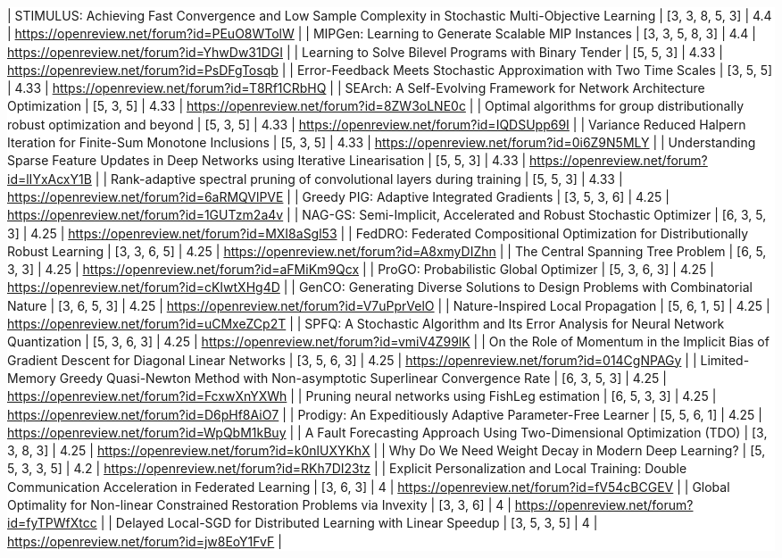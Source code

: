 | STIMULUS: Achieving Fast Convergence and Low Sample Complexity in Stochastic Multi-Objective Learning                                          | [3, 3, 8, 5, 3]    |      4.4  | https://openreview.net/forum?id=PEuO8WTolW |
| MIPGen: Learning to Generate Scalable MIP Instances                                                                                            | [3, 3, 5, 8, 3]    |      4.4  | https://openreview.net/forum?id=YhwDw31DGI |
| Learning to Solve Bilevel Programs with Binary Tender                                                                                          | [5, 5, 3]          |      4.33 | https://openreview.net/forum?id=PsDFgTosqb |
| Error-Feedback Meets Stochastic Approximation with Two Time Scales                                                                             | [3, 5, 5]          |      4.33 | https://openreview.net/forum?id=T8Rf1CRbHQ |
| SEArch: A Self-Evolving Framework for Network Architecture Optimization                                                                        | [5, 3, 5]          |      4.33 | https://openreview.net/forum?id=8ZW3oLNE0c |
| Optimal algorithms for group distributionally robust optimization and beyond                                                                   | [5, 3, 5]          |      4.33 | https://openreview.net/forum?id=IQDSUpp69I |
| Variance Reduced Halpern Iteration for Finite-Sum Monotone Inclusions                                                                          | [5, 3, 5]          |      4.33 | https://openreview.net/forum?id=0i6Z9N5MLY |
| Understanding Sparse Feature Updates in Deep Networks using Iterative Linearisation                                                            | [5, 5, 3]          |      4.33 | https://openreview.net/forum?id=lIYxAcxY1B |
| Rank-adaptive spectral pruning of convolutional layers during training                                                                         | [5, 5, 3]          |      4.33 | https://openreview.net/forum?id=6aRMQVlPVE |
| Greedy PIG: Adaptive Integrated Gradients                                                                                                      | [3, 5, 3, 6]       |      4.25 | https://openreview.net/forum?id=1GUTzm2a4v |
| NAG-GS: Semi-Implicit, Accelerated and Robust Stochastic Optimizer                                                                             | [6, 3, 5, 3]       |      4.25 | https://openreview.net/forum?id=MXI8aSgl53 |
| FedDRO: Federated Compositional Optimization for Distributionally Robust Learning                                                              | [3, 3, 6, 5]       |      4.25 | https://openreview.net/forum?id=A8xmyDIZhn |
| The Central Spanning Tree Problem                                                                                                              | [6, 5, 3, 3]       |      4.25 | https://openreview.net/forum?id=aFMiKm9Qcx |
| ProGO: Probabilistic Global Optimizer                                                                                                          | [5, 3, 6, 3]       |      4.25 | https://openreview.net/forum?id=cKIwtXHg4D |
| GenCO: Generating Diverse Solutions to Design Problems with Combinatorial Nature                                                               | [3, 6, 5, 3]       |      4.25 | https://openreview.net/forum?id=V7uPprVelO |
| Nature-Inspired Local Propagation                                                                                                              | [5, 6, 1, 5]       |      4.25 | https://openreview.net/forum?id=uCMxeZCp2T |
| SPFQ: A Stochastic Algorithm and Its Error Analysis for Neural Network Quantization                                                            | [5, 3, 6, 3]       |      4.25 | https://openreview.net/forum?id=vmiV4Z99lK |
| On the Role of Momentum in the Implicit Bias of Gradient Descent for Diagonal Linear Networks                                                  | [3, 5, 6, 3]       |      4.25 | https://openreview.net/forum?id=014CgNPAGy |
| Limited-Memory Greedy Quasi-Newton Method with Non-asymptotic Superlinear Convergence Rate                                                     | [6, 3, 5, 3]       |      4.25 | https://openreview.net/forum?id=FcxwXnYXWh |
| Pruning neural networks using FishLeg estimation                                                                                               | [6, 5, 3, 3]       |      4.25 | https://openreview.net/forum?id=D6pHf8AiO7 |
| Prodigy: An Expeditiously Adaptive Parameter-Free Learner                                                                                      | [5, 5, 6, 1]       |      4.25 | https://openreview.net/forum?id=WpQbM1kBuy |
| A Fault Forecasting Approach Using Two-Dimensional Optimization (TDO)                                                                          | [3, 3, 8, 3]       |      4.25 | https://openreview.net/forum?id=k0nlUXYKhX |
| Why Do We Need Weight Decay in Modern Deep Learning?                                                                                           | [5, 5, 3, 3, 5]    |      4.2  | https://openreview.net/forum?id=RKh7DI23tz |
| Explicit Personalization and Local Training: Double Communication Acceleration in Federated Learning                                           | [3, 6, 3]          |      4    | https://openreview.net/forum?id=fV54cBCGEV |
| Global Optimality for Non-linear Constrained Restoration Problems via Invexity                                                                 | [3, 3, 6]          |      4    | https://openreview.net/forum?id=fyTPWfXtcc |
| Delayed Local-SGD for Distributed Learning with Linear Speedup                                                                                 | [3, 5, 3, 5]       |      4    | https://openreview.net/forum?id=jw8EoY1FvF |
